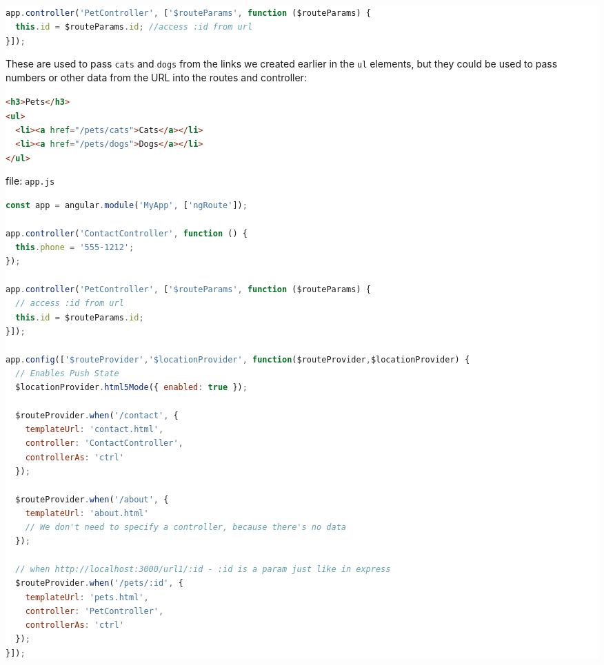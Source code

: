 ```javascript
app.controller('PetController', ['$routeParams', function ($routeParams) {
  this.id = $routeParams.id; //access :id from url
}]);
```

These are used to pass `cats` and `dogs` from the links we created earlier in the `ul` elements, but they could be used to pass numbers or other data from the URL into the routes and controller:

```html
<h3>Pets</h3>
<ul>
  <li><a href="/pets/cats">Cats</a></li>
  <li><a href="/pets/dogs">Dogs</a></li>
</ul>
```

file: `app.js`
```javascript
const app = angular.module('MyApp', ['ngRoute']);

app.controller('ContactController', function () {
  this.phone = '555-1212';
});

app.controller('PetController', ['$routeParams', function ($routeParams) {
  // access :id from url
  this.id = $routeParams.id;
}]);

app.config(['$routeProvider','$locationProvider', function($routeProvider,$locationProvider) {
  // Enables Push State
  $locationProvider.html5Mode({ enabled: true });

  $routeProvider.when('/contact', {
    templateUrl: 'contact.html',
    controller: 'ContactController',
    controllerAs: 'ctrl'
  });

  $routeProvider.when('/about', {
    templateUrl: 'about.html'
    // We don't need to specify a controller, because there's no data
  });

  // when http://localhost:3000/url1/:id - :id is a param just like in express
  $routeProvider.when('/pets/:id', {
    templateUrl: 'pets.html',
    controller: 'PetController',
    controllerAs: 'ctrl'
  });
}]);
```
